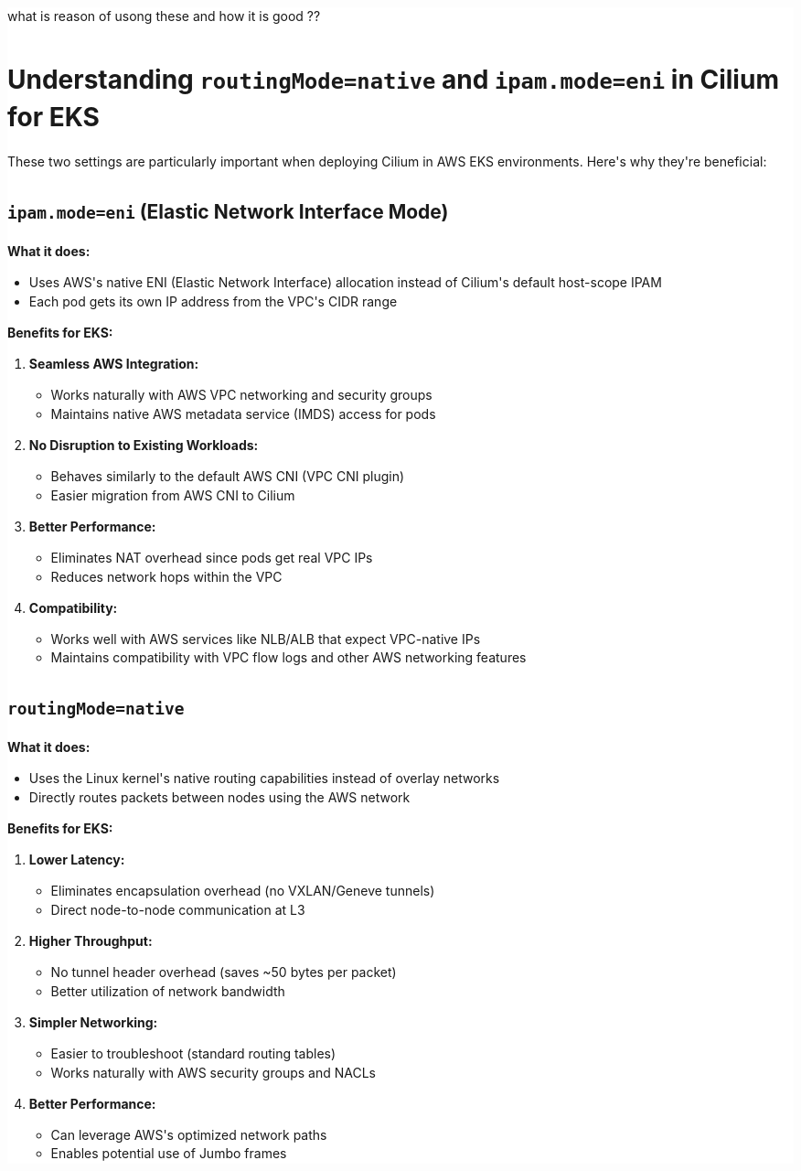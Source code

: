 what is reason of usong these and how it is good ??

# Understanding `routingMode=native` and `ipam.mode=eni` in Cilium for EKS

These two settings are particularly important when deploying Cilium in AWS EKS environments. Here's why they're beneficial:

## `ipam.mode=eni` (Elastic Network Interface Mode)

**What it does:**
- Uses AWS's native ENI (Elastic Network Interface) allocation instead of Cilium's default host-scope IPAM
- Each pod gets its own IP address from the VPC's CIDR range

**Benefits for EKS:**
1. **Seamless AWS Integration:**
   - Works naturally with AWS VPC networking and security groups
   - Maintains native AWS metadata service (IMDS) access for pods

2. **No Disruption to Existing Workloads:**
   - Behaves similarly to the default AWS CNI (VPC CNI plugin)
   - Easier migration from AWS CNI to Cilium

3. **Better Performance:**
   - Eliminates NAT overhead since pods get real VPC IPs
   - Reduces network hops within the VPC

4. **Compatibility:**
   - Works well with AWS services like NLB/ALB that expect VPC-native IPs
   - Maintains compatibility with VPC flow logs and other AWS networking features

## `routingMode=native`

**What it does:**
- Uses the Linux kernel's native routing capabilities instead of overlay networks
- Directly routes packets between nodes using the AWS network

**Benefits for EKS:**
1. **Lower Latency:**
   - Eliminates encapsulation overhead (no VXLAN/Geneve tunnels)
   - Direct node-to-node communication at L3

2. **Higher Throughput:**
   - No tunnel header overhead (saves ~50 bytes per packet)
   - Better utilization of network bandwidth

3. **Simpler Networking:**
   - Easier to troubleshoot (standard routing tables)
   - Works naturally with AWS security groups and NACLs

4. **Better Performance:**
   - Can leverage AWS's optimized network paths
   - Enables potential use of Jumbo frames
